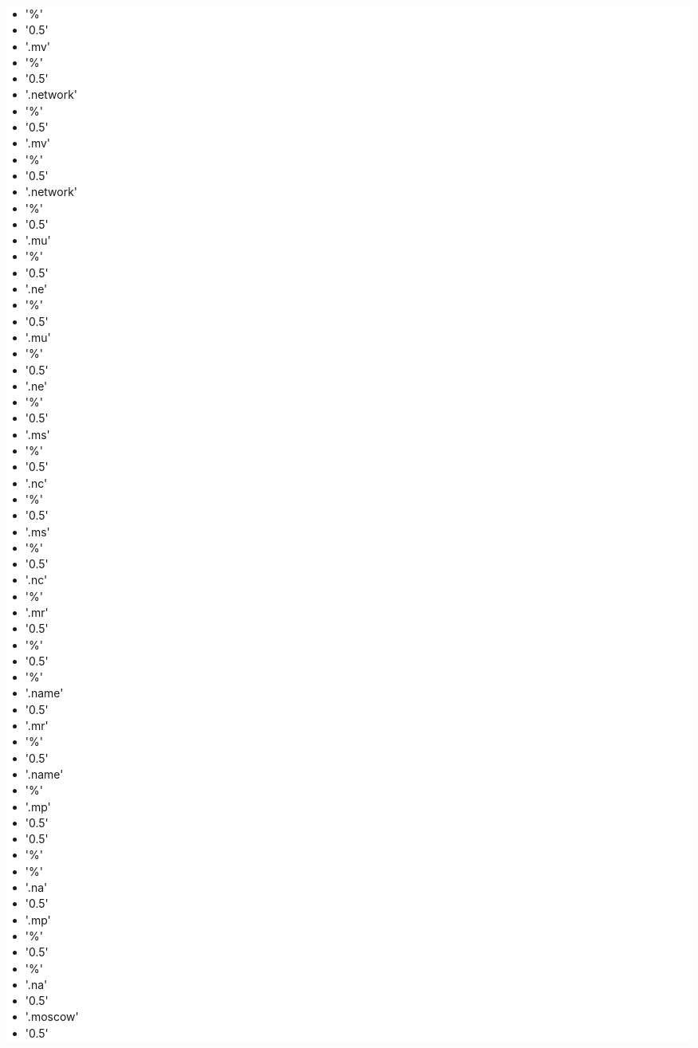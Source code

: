 * '%'
* '0.5'
* '.mv'
* '%'
* '0.5'
* '.network'
* '%'
* '0.5'
* '.mv'
* '%'
* '0.5'
* '.network'
* '%'
* '0.5'
* '.mu'
* '%'
* '0.5'
* '.ne'
* '%'
* '0.5'
* '.mu'
* '%'
* '0.5'
* '.ne'
* '%'
* '0.5'
* '.ms'
* '%'
* '0.5'
* '.nc'
* '%'
* '0.5'
* '.ms'
* '%'
* '0.5'
* '.nc'
* '%'
* '.mr'
* '0.5'
* '%'
* '0.5'
* '%'
* '.name'
* '0.5'
* '.mr'
* '%'
* '0.5'
* '.name'
* '%'
* '.mp'
* '0.5'
* '0.5'
* '%'
* '%'
* '.na'
* '0.5'
* '.mp'
* '%'
* '0.5'
* '%'
* '.na'
* '0.5'
* '.moscow'
* '0.5'